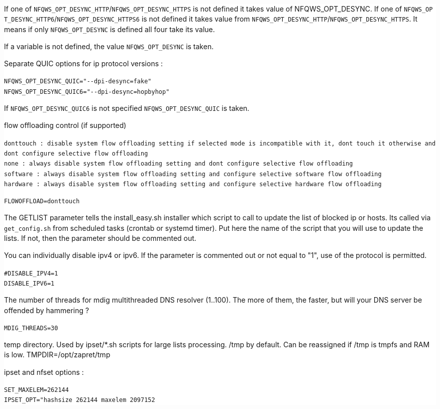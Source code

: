 If one of `NFQWS_OPT_DESYNC_HTTP`/`NFQWS_OPT_DESYNC_HTTPS` is not defined it takes value of NFQWS_OPT_DESYNC.
If one of `NFQWS_OPT_DESYNC_HTTP6`/`NFQWS_OPT_DESYNC_HTTPS6` is not defined it takes value from
`NFQWS_OPT_DESYNC_HTTP`/`NFQWS_OPT_DESYNC_HTTPS`.
It means if only `NFQWS_OPT_DESYNC` is defined all four take its value.

If a variable is not defined, the value `NFQWS_OPT_DESYNC` is taken.

Separate QUIC options for ip protocol versions :

```
NFQWS_OPT_DESYNC_QUIC="--dpi-desync=fake"
NFQWS_OPT_DESYNC_QUIC6="--dpi-desync=hopbyhop"
```

If `NFQWS_OPT_DESYNC_QUIC6` is not specified `NFQWS_OPT_DESYNC_QUIC` is taken.


flow offloading control (if supported)

```
donttouch : disable system flow offloading setting if selected mode is incompatible with it, dont touch it otherwise and dont configure selective flow offloading
none : always disable system flow offloading setting and dont configure selective flow offloading
software : always disable system flow offloading setting and configure selective software flow offloading
hardware : always disable system flow offloading setting and configure selective hardware flow offloading
```

`FLOWOFFLOAD=donttouch`

The GETLIST parameter tells the install_easy.sh installer which script to call
to update the list of blocked ip or hosts.
Its called via `get_config.sh` from scheduled tasks (crontab or systemd timer).
Put here the name of the script that you will use to update the lists.
If not, then the parameter should be commented out.

You can individually disable ipv4 or ipv6. If the parameter is commented out or not equal to "1",
use of the protocol is permitted.

```
#DISABLE_IPV4=1
DISABLE_IPV6=1
```

The number of threads for mdig multithreaded DNS resolver (1..100).
The more of them, the faster, but will your DNS server be offended by hammering ?

`MDIG_THREADS=30`

temp directory. Used by ipset/*.sh scripts for large lists processing.
/tmp by default. Can be reassigned if /tmp is tmpfs and RAM is low.
TMPDIR=/opt/zapret/tmp

ipset and nfset options :

```
SET_MAXELEM=262144
IPSET_OPT="hashsize 262144 maxelem 2097152
```
